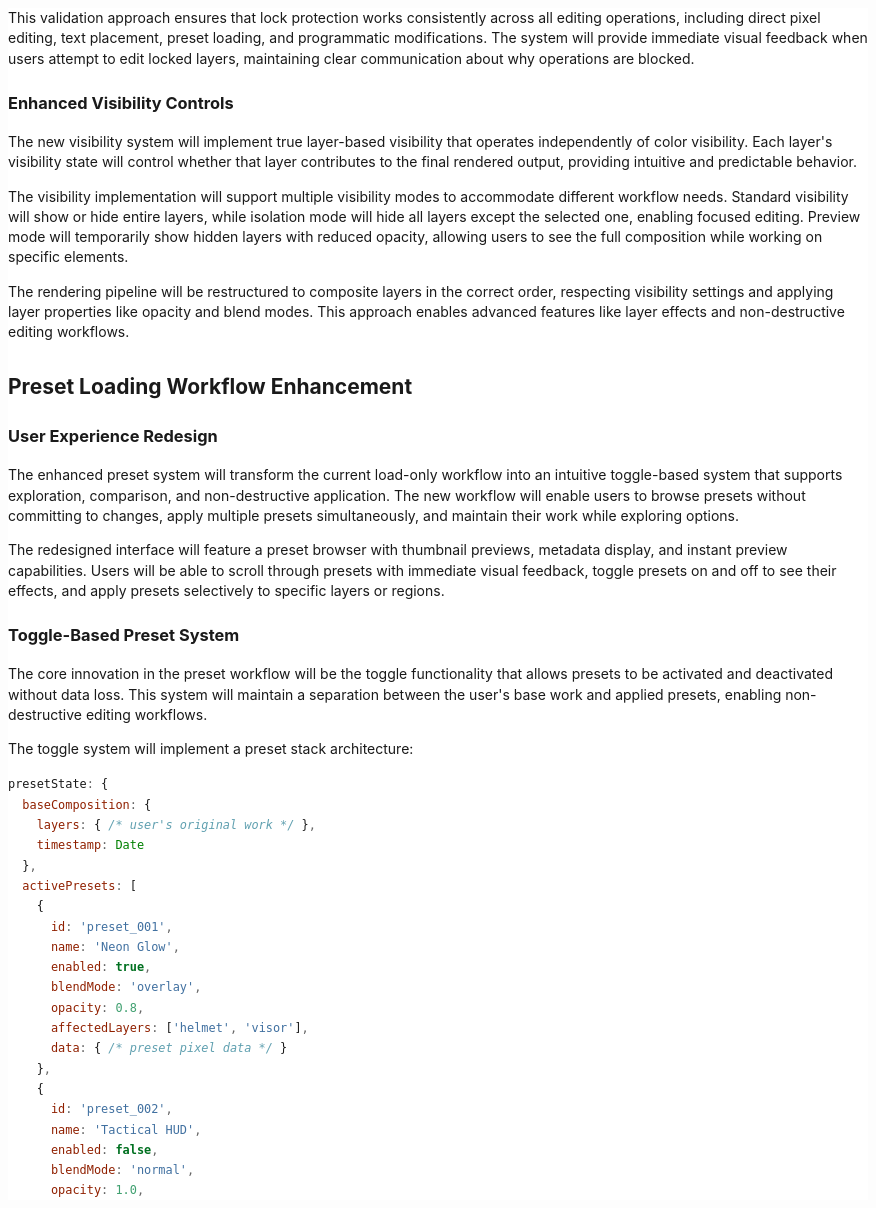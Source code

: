 This validation approach ensures that lock protection works consistently across all editing operations, including direct pixel editing, text placement, preset loading, and programmatic modifications. The system will provide immediate visual feedback when users attempt to edit locked layers, maintaining clear communication about why operations are blocked.

### Enhanced Visibility Controls

The new visibility system will implement true layer-based visibility that operates independently of color visibility. Each layer's visibility state will control whether that layer contributes to the final rendered output, providing intuitive and predictable behavior.

The visibility implementation will support multiple visibility modes to accommodate different workflow needs. Standard visibility will show or hide entire layers, while isolation mode will hide all layers except the selected one, enabling focused editing. Preview mode will temporarily show hidden layers with reduced opacity, allowing users to see the full composition while working on specific elements.

The rendering pipeline will be restructured to composite layers in the correct order, respecting visibility settings and applying layer properties like opacity and blend modes. This approach enables advanced features like layer effects and non-destructive editing workflows.


## Preset Loading Workflow Enhancement

### User Experience Redesign

The enhanced preset system will transform the current load-only workflow into an intuitive toggle-based system that supports exploration, comparison, and non-destructive application. The new workflow will enable users to browse presets without committing to changes, apply multiple presets simultaneously, and maintain their work while exploring options.

The redesigned interface will feature a preset browser with thumbnail previews, metadata display, and instant preview capabilities. Users will be able to scroll through presets with immediate visual feedback, toggle presets on and off to see their effects, and apply presets selectively to specific layers or regions.

### Toggle-Based Preset System

The core innovation in the preset workflow will be the toggle functionality that allows presets to be activated and deactivated without data loss. This system will maintain a separation between the user's base work and applied presets, enabling non-destructive editing workflows.

The toggle system will implement a preset stack architecture:

```javascript
presetState: {
  baseComposition: {
    layers: { /* user's original work */ },
    timestamp: Date
  },
  activePresets: [
    {
      id: 'preset_001',
      name: 'Neon Glow',
      enabled: true,
      blendMode: 'overlay',
      opacity: 0.8,
      affectedLayers: ['helmet', 'visor'],
      data: { /* preset pixel data */ }
    },
    {
      id: 'preset_002', 
      name: 'Tactical HUD',
      enabled: false,
      blendMode: 'normal',
      opacity: 1.0,
```